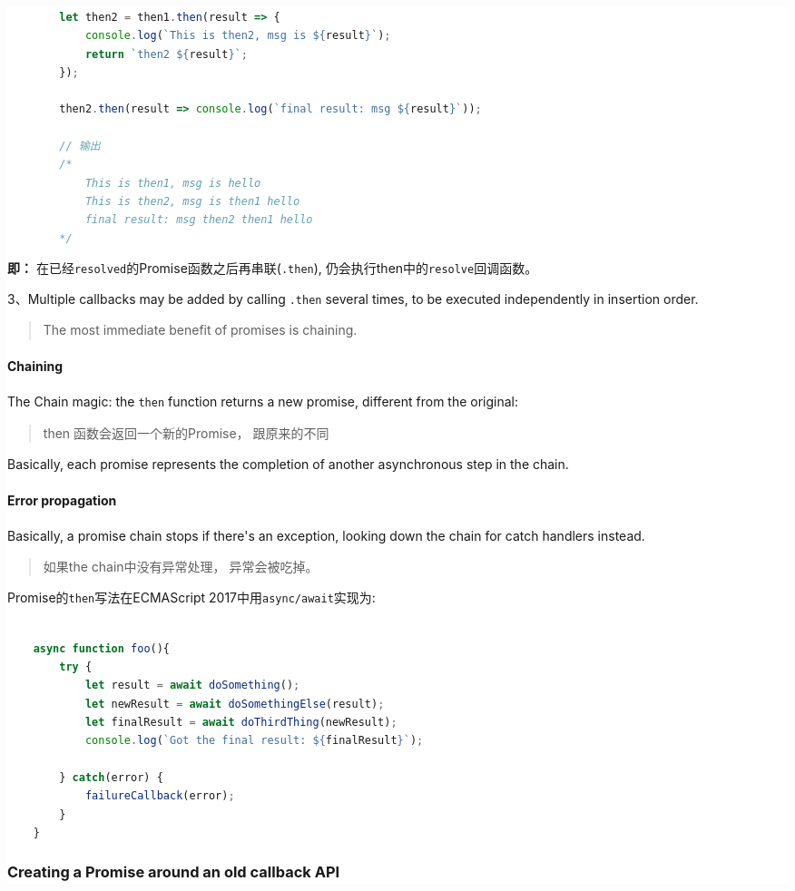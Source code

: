 ``` javascript
        let then2 = then1.then(result => {
            console.log(`This is then2, msg is ${result}`);
            return `then2 ${result}`;
        }); 
        
        then2.then(result => console.log(`final result: msg ${result}`));

        // 输出
        /*
            This is then1, msg is hello
            This is then2, msg is then1 hello
            final result: msg then2 then1 hello
        */
```

**即：** 在已经`resolved`的Promise函数之后再串联(`.then`), 仍会执行then中的`resolve`回调函数。

3、Multiple callbacks may be added by calling `.then` several times, to be executed independently in insertion order.

> The most immediate benefit of promises is chaining.



#### Chaining

The Chain magic: the `then` function returns a new promise, different from the original:
> then 函数会返回一个新的Promise， 跟原来的不同

Basically, each promise represents the completion of another asynchronous step in the chain.


#### Error propagation
Basically, a promise chain stops if there's an exception, looking down the chain for catch handlers instead.
> 如果the chain中没有异常处理， 异常会被吃掉。

Promise的`then`写法在ECMAScript 2017中用`async/await`实现为:
``` javascript

    async function foo(){
        try {
            let result = await doSomething();
            let newResult = await doSomethingElse(result);
            let finalResult = await doThirdThing(newResult);
            console.log(`Got the final result: ${finalResult}`);

        } catch(error) {
            failureCallback(error);
        }
    }

```


### Creating a Promise around an old callback API
